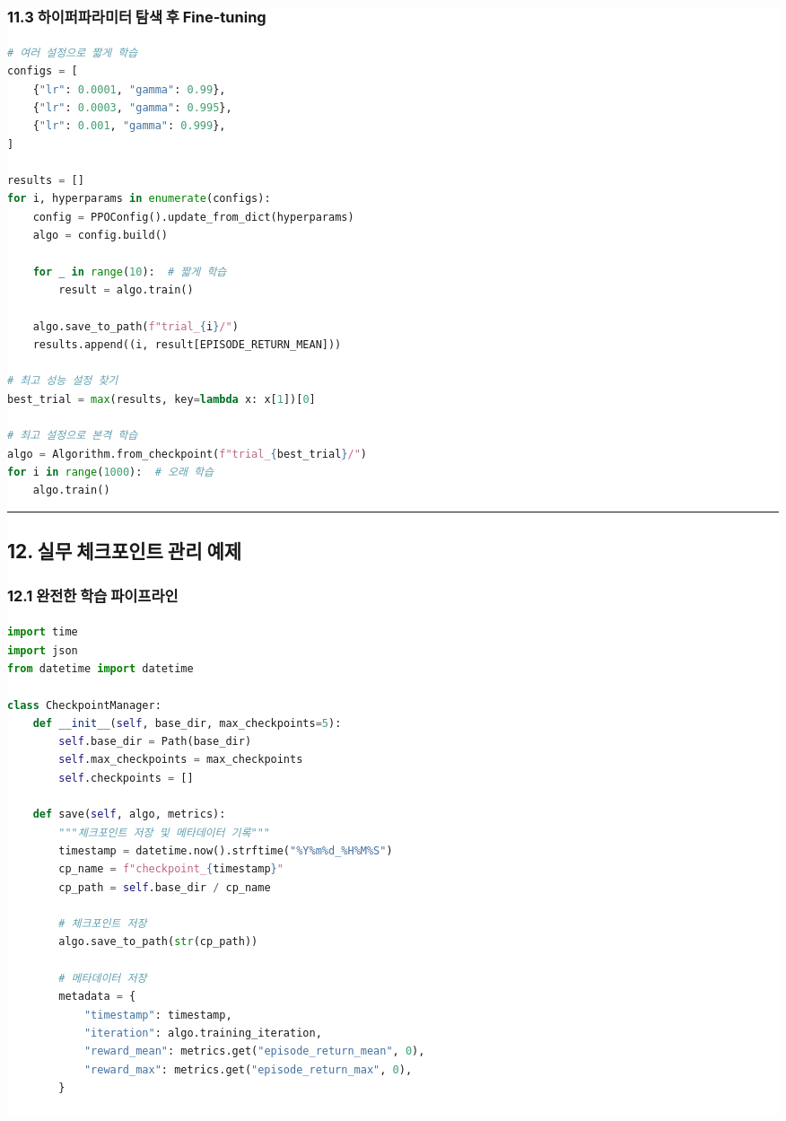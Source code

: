 ### 11.3 하이퍼파라미터 탐색 후 Fine-tuning

```python
# 여러 설정으로 짧게 학습
configs = [
    {"lr": 0.0001, "gamma": 0.99},
    {"lr": 0.0003, "gamma": 0.995},
    {"lr": 0.001, "gamma": 0.999},
]

results = []
for i, hyperparams in enumerate(configs):
    config = PPOConfig().update_from_dict(hyperparams)
    algo = config.build()
    
    for _ in range(10):  # 짧게 학습
        result = algo.train()
    
    algo.save_to_path(f"trial_{i}/")
    results.append((i, result[EPISODE_RETURN_MEAN]))

# 최고 성능 설정 찾기
best_trial = max(results, key=lambda x: x[1])[0]

# 최고 설정으로 본격 학습
algo = Algorithm.from_checkpoint(f"trial_{best_trial}/")
for i in range(1000):  # 오래 학습
    algo.train()
```

---

## 12. 실무 체크포인트 관리 예제

### 12.1 완전한 학습 파이프라인

```python
import time
import json
from datetime import datetime

class CheckpointManager:
    def __init__(self, base_dir, max_checkpoints=5):
        self.base_dir = Path(base_dir)
        self.max_checkpoints = max_checkpoints
        self.checkpoints = []
        
    def save(self, algo, metrics):
        """체크포인트 저장 및 메타데이터 기록"""
        timestamp = datetime.now().strftime("%Y%m%d_%H%M%S")
        cp_name = f"checkpoint_{timestamp}"
        cp_path = self.base_dir / cp_name
        
        # 체크포인트 저장
        algo.save_to_path(str(cp_path))
        
        # 메타데이터 저장
        metadata = {
            "timestamp": timestamp,
            "iteration": algo.training_iteration,
            "reward_mean": metrics.get("episode_return_mean", 0),
            "reward_max": metrics.get("episode_return_max", 0),
        }
        
```